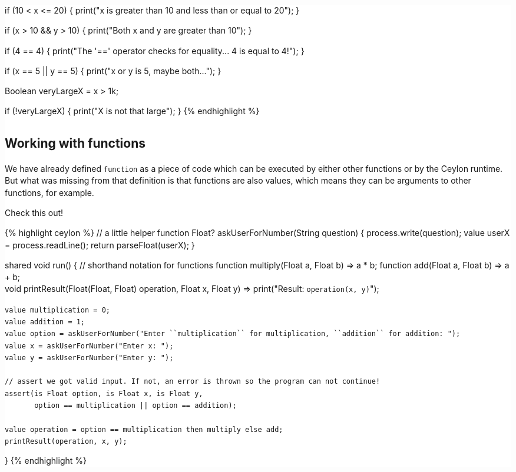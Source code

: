 
if (10 < x <= 20) {
    print("x is greater than 10 and less than or equal to 20");
}

if (x > 10 && y > 10) {
    print("Both x and y are greater than 10");
}

if (4 == 4) {
    print("The '==' operator checks for equality... 4 is equal to 4!");
}

if (x == 5 || y == 5) {
    print("x or y is 5, maybe both...");
}

Boolean veryLargeX = x > 1k;

if (!veryLargeX) {
    print("X is not that large");
}
{% endhighlight %}

## Working with functions

We have already defined `function` as a piece of code which can be executed by either other functions or by the Ceylon
runtime.
But what was missing from that definition is that functions are also values, which means they can be arguments to other
functions, for example.

Check this out!

{% highlight ceylon %}
// a little helper function
Float? askUserForNumber(String question) {
	process.write(question);
	value userX = process.readLine();
	return parseFloat(userX);
}

shared void run() {
    // shorthand notation for functions
	function multiply(Float a, Float b) => a * b;
	function add(Float a, Float b) => a + b;	
	void printResult(Float(Float, Float) operation, Float x, Float y) =>
		print("Result: ``operation(x, y)``");
	
	value multiplication = 0;
	value addition = 1;
	value option = askUserForNumber("Enter ``multiplication`` for multiplication, ``addition`` for addition: ");
	value x = askUserForNumber("Enter x: ");
	value y = askUserForNumber("Enter y: ");

	// assert we got valid input. If not, an error is thrown so the program can not continue!
	assert(is Float option, is Float x, is Float y,
	       option == multiplication || option == addition);
	
	value operation = option == multiplication then multiply else add;
	printResult(operation, x, y);
}
{% endhighlight %}
